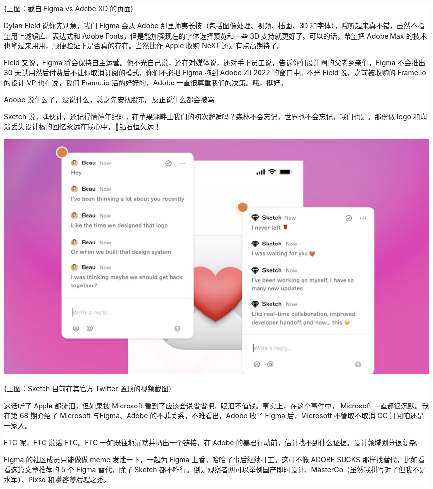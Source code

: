 {上图：截自 Figma vs Adobe XD 的页面}

[Dylan Field](https://twitter.com/zoink) 说你先别急，我们 Figma 会从 Adobe 那里师夷长技（包括图像处理、视频、插画、3D 和字体），哦听起来真不错，虽然不指望用上滤镜库、表达式和 Adobe Fonts，但是能加强现在的字体选择预览和一些 3D 支持就更好了。可以的话，希望把 Adobe Max 的技术也拿过来用用，顺便验证下是否真的存在。当然比作 Apple 收购 NeXT 还是有点高期待了。

Field 又说，Figma 将会保持自主运营。他不光自己说，还在[对媒体说](https://www.protocol.com/workplace/adobe-figma-dylan-field-user-reactions)，还对[手下员工](https://twitter.com/rogie/status/1570558838885208064)说，告诉你们设计圈的父老乡亲们，Figma 不会推出 30 天试用然后付费后不让你取消订阅的模式，你们不必把 Figma 拖到 Adobe Zii 2022 的窗口中。不光 Field 说，之前被收购的 Frame.io 的设计 VP [也在说](https://twitter.com/kurtvarner/status/1570563580055130115)，我们 Frame.io 活的好好的，Adobe 一直很尊重我们的决策。哦，挺好。

Adobe 说什么了，没说什么，总之先安抚股东。反正说什么都会被骂。

Sketch 说，嘿伙计，还记得懵懂年纪时，在苹果湖畔上我们的初次邂逅吗？森林不会忘记，世界也不会忘记，我们也是。那份做 logo 和崩溃丢失设计稿的回忆永远在我心中，💎钻石恒久远！

![截屏2022-09-17 21.32.16.png](Scenes%20Weekly%20%2370.assets/%E6%88%AA%E5%B1%8F2022-09-17%2021.32.16.png)

{上图：Sketch 目前在其官方 Twitter 置顶的视频截图}

这话听了 Apple 都流泪，但如果被 Microsoft 看到了应该会说省省吧，眼泪不值钱。事实上，在这个事件中， Microsoft 一直都很沉默。我在[第 68 期](https://designscenes.zhubai.love/posts/2178446713948692480#:~:text=5%E3%80%81-,Microsoft,-%E5%92%8C%20Adobe%20%E7%9A%84)介绍了 Microsoft 与Figma、Adobe 的不菲关系。不难看出，Adobe 收了 Figma 后，Microsoft 不管取不取消 CC 订阅咱还是一家人。

FTC 呢，FTC 说话 FTC。FTC 一如既往地沉默并扔出一个[链接](https://www.ftc.gov/advice-guidance/competition-guidance/guide-antitrust-laws/mergers/competitive-effects)，在 Adobe 的暴君行动前，估计找不到什么证据。设计领域划分很复杂。

Figma 的社区成员只能做做 [meme](https://prototypr.io/post/adobe-figma-meme) 发泄一下，一起[为 Figma 上香](https://www.figma.com/file/4mnaXLNqGVUPGnxIB8msRF/%F0%9F%96%A4-RIP-Figma-%F0%9F%96%A4?node-id=97019:10294)，哈哈了事后继续打工。这可不像 [ADOBE SUCKS](https://ass.easun.me/) 那样找替代，比如看看[这篇文章](https://stackdiary.com/figma-alternatives/)推荐的 5 个 Figma 替代，除了 Sketch 都不咋行。倒是观察者网可以举例国产即时设计、MasterGo（虽然我拼写对了但我不是水军）、Pixso 和*摹客等后起之秀。*
